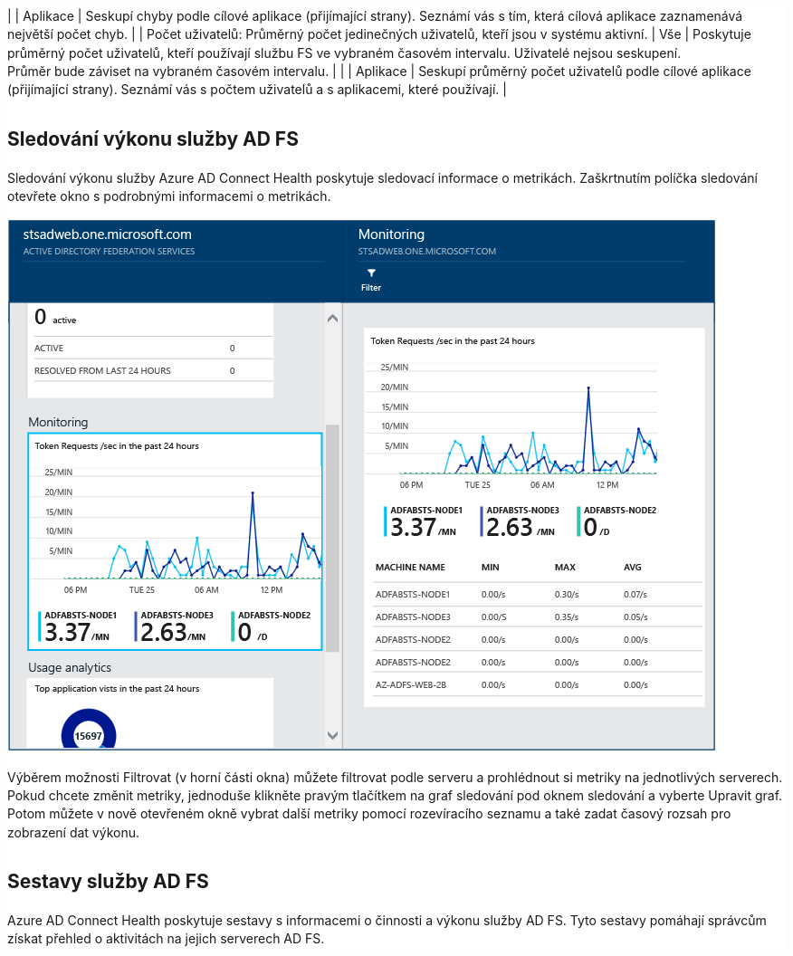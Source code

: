 |  | Aplikace | Seskupí chyby podle cílové aplikace (přijímající strany). Seznámí vás s tím, která cílová aplikace zaznamenává největší počet chyb. |
| Počet uživatelů: Průměrný počet jedinečných uživatelů, kteří jsou v systému aktivní. | Vše | Poskytuje průměrný počet uživatelů, kteří používají službu FS ve vybraném časovém intervalu. Uživatelé nejsou seskupení. <br>Průměr bude záviset na vybraném časovém intervalu. |
|  | Aplikace | Seskupí průměrný počet uživatelů podle cílové aplikace (přijímající strany). Seznámí vás s počtem uživatelů a s aplikacemi, které používají. |


## Sledování výkonu služby AD FS
Sledování výkonu služby Azure AD Connect Health poskytuje sledovací informace o metrikách. Zaškrtnutím políčka sledování otevřete okno s podrobnými informacemi o metrikách.


![Portál služby Azure AD Connect Health](./media/active-directory-aadconnect-health/perf1.png)


Výběrem možnosti Filtrovat (v horní části okna) můžete filtrovat podle serveru a prohlédnout si metriky na jednotlivých serverech. Pokud chcete změnit metriky, jednoduše klikněte pravým tlačítkem na graf sledování pod oknem sledování a vyberte Upravit graf. Potom můžete v nově otevřeném okně vybrat další metriky pomocí rozevíracího seznamu a také zadat časový rozsah pro zobrazení dat výkonu.

## Sestavy služby AD FS
Azure AD Connect Health poskytuje sestavy s informacemi o činnosti a výkonu služby AD FS. Tyto sestavy pomáhají správcům získat přehled o aktivitách na jejich serverech AD FS.
